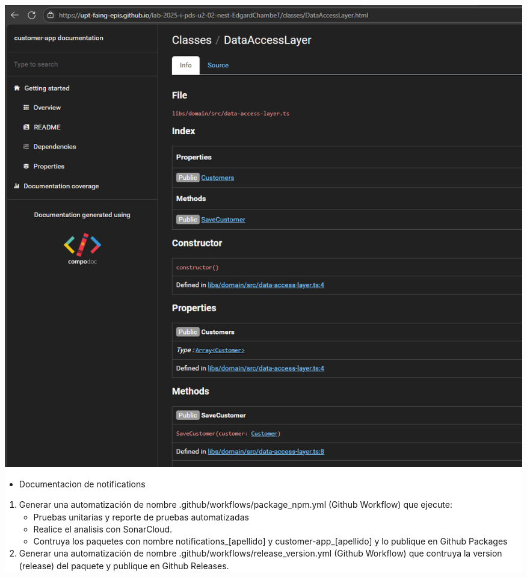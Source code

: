 ![alt text](image-5.png)

- Documentacion de notifications
  
1. Generar una automatización de nombre .github/workflows/package_npm.yml (Github Workflow) que ejecute:
   * Pruebas unitarias y reporte de pruebas automatizadas
   * Realice el analisis con SonarCloud.
   * Contruya los paquetes con nombre notifications_[apellido] y customer-app_[apellido] y lo publique en Github Packages
2. Generar una automatización de nombre .github/workflows/release_version.yml (Github Workflow) que contruya la version (release) del paquete y publique en Github Releases.
